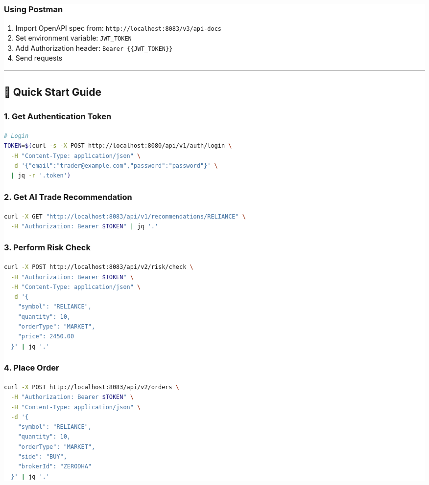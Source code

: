 ### Using Postman

1. Import OpenAPI spec from: `http://localhost:8083/v3/api-docs`
2. Set environment variable: `JWT_TOKEN`
3. Add Authorization header: `Bearer {{JWT_TOKEN}}`
4. Send requests

---

## 🚀 Quick Start Guide

### 1. Get Authentication Token

```bash
# Login
TOKEN=$(curl -s -X POST http://localhost:8080/api/v1/auth/login \
  -H "Content-Type: application/json" \
  -d '{"email":"trader@example.com","password":"password"}' \
  | jq -r '.token')
```

### 2. Get AI Trade Recommendation

```bash
curl -X GET "http://localhost:8083/api/v1/recommendations/RELIANCE" \
  -H "Authorization: Bearer $TOKEN" | jq '.'
```

### 3. Perform Risk Check

```bash
curl -X POST http://localhost:8083/api/v2/risk/check \
  -H "Authorization: Bearer $TOKEN" \
  -H "Content-Type: application/json" \
  -d '{
    "symbol": "RELIANCE",
    "quantity": 10,
    "orderType": "MARKET",
    "price": 2450.00
  }' | jq '.'
```

### 4. Place Order

```bash
curl -X POST http://localhost:8083/api/v2/orders \
  -H "Authorization: Bearer $TOKEN" \
  -H "Content-Type: application/json" \
  -d '{
    "symbol": "RELIANCE",
    "quantity": 10,
    "orderType": "MARKET",
    "side": "BUY",
    "brokerId": "ZERODHA"
  }' | jq '.'
```
